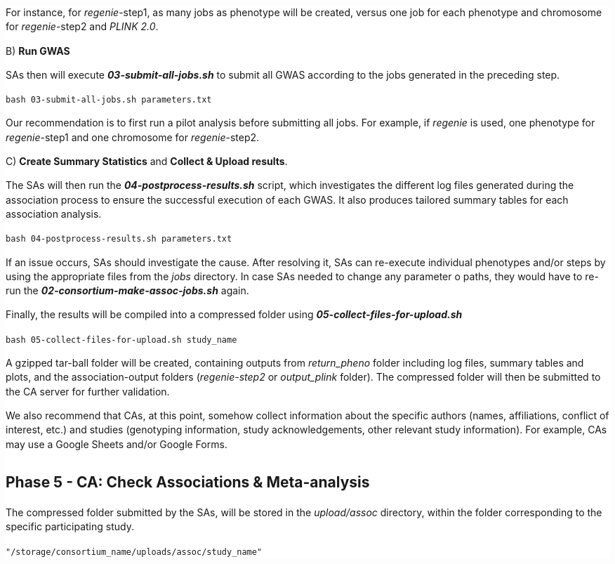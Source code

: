 For instance, for *regenie*-step1, as many jobs as phenotype will be created, versus  one job for each phenotype and chromosome for *regenie*-step2 and *PLINK 2.0*.


B) **Run GWAS**

SAs then will execute ***03-submit-all-jobs.sh*** to submit all GWAS according to the jobs generated in the preceding step.

```{r, eval=FALSE}
bash 03-submit-all-jobs.sh parameters.txt
```

Our recommendation is to first run a pilot analysis before submitting all jobs. For example, if *regenie* is used, one phenotype for *regenie*-step1 and one chromosome for *regenie*-step2.


C) **Create Summary Statistics** and **Collect & Upload results**.

The SAs will then run the ***04-postprocess-results.sh*** script, which investigates the different log files generated during the association process to ensure the successful execution of each GWAS. It also produces tailored summary tables for each association analysis. 


```{r, eval=FALSE}
bash 04-postprocess-results.sh parameters.txt
```

If an issue occurs, SAs should investigate the cause. After resolving it, SAs can re-execute individual phenotypes and/or steps by using the appropriate files from the *jobs* directory. In case SAs needed to change any parameter o paths, they would have to re-run the ***02-consortium-make-assoc-jobs.sh*** again.


Finally, the results will be compiled into a compressed folder using ***05-collect-files-for-upload.sh***


```{r, eval=FALSE}
bash 05-collect-files-for-upload.sh study_name
```

A gzipped tar-ball folder will be created, containing outputs from *return_pheno* folder including log files, summary tables and plots, and the association-output folders (*regenie-step2* or *output_plink* folder). The compressed folder will then be submitted to the CA server for further validation.

We also recommend that CAs, at this point, somehow collect information about the specific authors (names, affiliations, conflict of interest, etc.) and studies (genotyping information, study acknowledgements, other relevant study information). For example, CAs may use a Google Sheets and/or Google Forms.


## **Phase 5 - CA: Check Associations & Meta-analysis**
The compressed folder submitted by the SAs, will be stored in the *upload/assoc* directory, within the folder corresponding to the specific participating study.

```{r, eval=FALSE}
"/storage/consortium_name/uploads/assoc/study_name"
```
